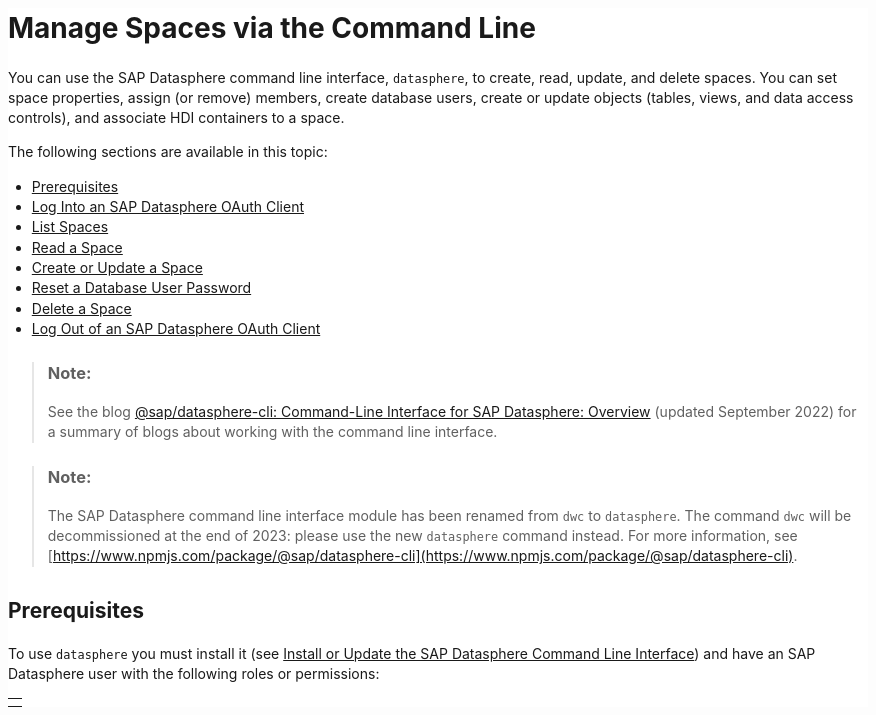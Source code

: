 

<link rel="stylesheet" type="text/css" href="../css/sap-icons.css"/>

# Manage Spaces via the Command Line

You can use the SAP Datasphere command line interface, `datasphere`, to create, read, update, and delete spaces. You can set space properties, assign \(or remove\) members, create database users, create or update objects \(tables, views, and data access controls\), and associate HDI containers to a space.

The following sections are available in this topic:

-   [Prerequisites](manage-spaces-via-the-command-line-5eac5b7.md#loio5eac5b71e2d34c32b63f3d8d47a0b1d0__section_prerequisites)
-   [Log Into an SAP Datasphere OAuth Client](manage-spaces-via-the-command-line-5eac5b7.md#loio5eac5b71e2d34c32b63f3d8d47a0b1d0__section_oauth_login)
-   [List Spaces](manage-spaces-via-the-command-line-5eac5b7.md#loio5eac5b71e2d34c32b63f3d8d47a0b1d0__section_list_spaces)
-   [Read a Space](manage-spaces-via-the-command-line-5eac5b7.md#loio5eac5b71e2d34c32b63f3d8d47a0b1d0__section_read_a_space)
-   [Create or Update a Space](manage-spaces-via-the-command-line-5eac5b7.md#loio5eac5b71e2d34c32b63f3d8d47a0b1d0__section_create_update_a_space)
-   [Reset a Database User Password](manage-spaces-via-the-command-line-5eac5b7.md#loio5eac5b71e2d34c32b63f3d8d47a0b1d0__section_reset_dbuser_password)
-   [Delete a Space](manage-spaces-via-the-command-line-5eac5b7.md#loio5eac5b71e2d34c32b63f3d8d47a0b1d0__section_delete_a_space)
-   [Log Out of an SAP Datasphere OAuth Client](manage-spaces-via-the-command-line-5eac5b7.md#loio5eac5b71e2d34c32b63f3d8d47a0b1d0__section_oauth_logout)

> ### Note:  
> See the blog [@sap/datasphere-cli: Command-Line Interface for SAP Datasphere: Overview](https://blogs.sap.com/2022/09/01/sap-dwc-cli-command-line-interface-for-sap-data-warehouse-cloud-overview/) \(updated September 2022\) for a summary of blogs about working with the command line interface.

> ### Note:  
> The SAP Datasphere command line interface module has been renamed from `dwc` to `datasphere`. The command `dwc` will be decommissioned at the end of 2023: please use the new `datasphere` command instead. For more information, see [https://www.npmjs.com/package/@sap/datasphere-cli](https://www.npmjs.com/package/@sap/datasphere-cli).



<a name="loio5eac5b71e2d34c32b63f3d8d47a0b1d0__section_prerequisites"/>

## Prerequisites

To use `datasphere` you must install it \(see [Install or Update the SAP Datasphere Command Line Interface](install-or-update-the-sap-datasphere-command-line-interface-f7d5edd.md)\) and have an SAP Datasphere user with the following roles or permissions:


<table>
<tr>
<th valign="top">
